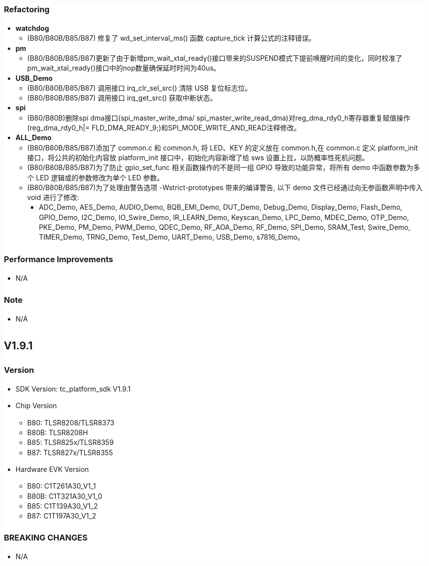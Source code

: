 ### Refactoring

* **watchdog**
  * (B80/B80B/B85/B87) 修复了 wd_set_interval_ms() 函数 capture_tick 计算公式的注释错误。
* **pm**
  * (B80/B80B/B85/B87)更新了由于新增pm_wait_xtal_ready()接口带来的SUSPEND模式下提前唤醒时间的变化，同时校准了pm_wait_xtal_ready()接口中的nop数量确保延时时间为40us。
* **USB_Demo**
  * (B80/B80B/B85/B87) 调用接口 irq_clr_sel_src() 清除 USB 复位标志位。
  * (B80/B80B/B85/B87) 调用接口 irq_get_src() 获取中断状态。
* **spi**
  * (B80/B80B)删除spi dma接口(spi_master_write_dma/ spi_master_write_read_dma)对reg_dma_rdy0_h寄存器重复赋值操作(reg_dma_rdy0_h|= FLD_DMA_READY_9;)和SPI_MODE_WRITE_AND_READ注释修改。
* **ALL_Demo**
  * (B80/B80B/B85/B87)添加了 common.c 和 common.h, 将 LED、KEY 的定义放在 common.h,在 common.c 定义 platform_init 接口，将公共的初始化内容放 platform_init 接口中，初始化内容新增了给 sws 设置上拉，以防概率性死机问题。
  * (B80/B80B/B85/B87)为了防止 gpio_set_func 相关函数操作的不是同一组 GPIO 导致的功能异常，将所有 demo 中函数参数为多个 LED 逻辑或的参数修改为单个 LED 参数。
  * (B80/B80B/B85/B87)为了处理由警告选项 -Wstrict-prototypes 带来的编译警告, 以下 demo 文件已经通过向无参函数声明中传入 void 进行了修改:
    - ADC_Demo, AES_Demo, AUDIO_Demo, BQB_EMI_Demo, DUT_Demo, Debug_Demo, Display_Demo, Flash_Demo, GPIO_Demo, I2C_Demo, IO_Swire_Demo, IR_LEARN_Demo, Keyscan_Demo, LPC_Demo, MDEC_Demo, OTP_Demo, PKE_Demo, PM_Demo, PWM_Demo, QDEC_Demo, RF_AOA_Demo, RF_Demo, SPI_Demo, SRAM_Test, Swire_Demo, TIMER_Demo, TRNG_Demo, Test_Demo, UART_Demo, USB_Demo, s7816_Demo。

### Performance Improvements

* N/A

### Note

* N/A

## V1.9.1

### Version

* SDK Version: tc_platform_sdk V1.9.1
* Chip Version
  - B80:  TLSR8208/TLSR8373
  - B80B: TLSR8208H
  - B85:  TLSR825x/TLSR8359
  - B87:  TLSR827x/TLSR8355

* Hardware EVK Version
  - B80:    C1T261A30_V1_1
  - B80B:   C1T321A30_V1_0
  - B85:    C1T139A30_V1_2
  - B87:    C1T197A30_V1_2


### BREAKING CHANGES
* N/A
